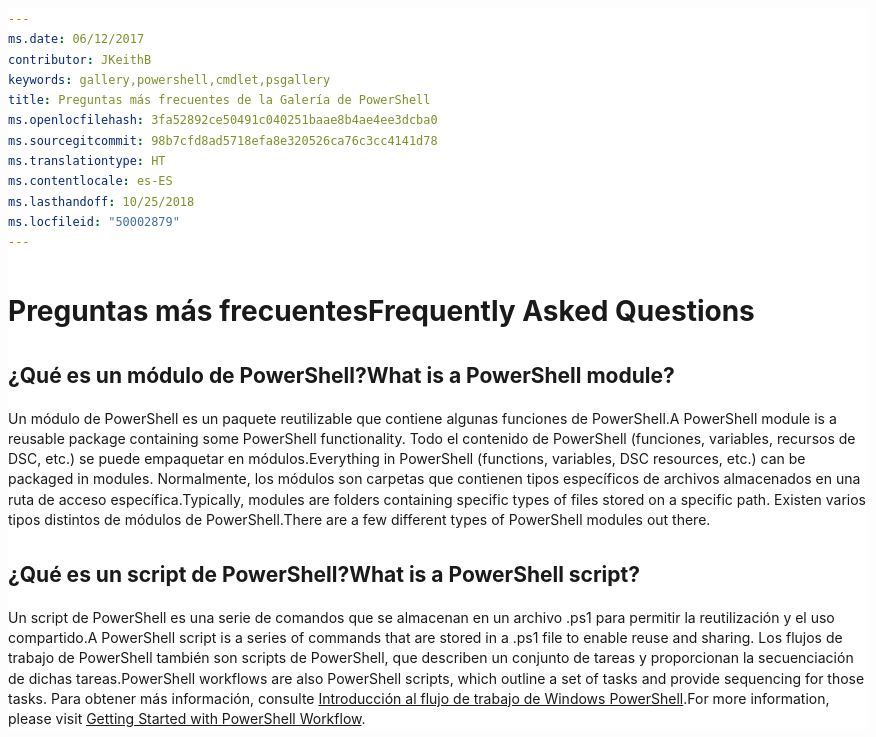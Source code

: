 ```yaml
---
ms.date: 06/12/2017
contributor: JKeithB
keywords: gallery,powershell,cmdlet,psgallery
title: Preguntas más frecuentes de la Galería de PowerShell
ms.openlocfilehash: 3fa52892ce50491c040251baae8b4ae4ee3dcba0
ms.sourcegitcommit: 98b7cfd8ad5718efa8e320526ca76c3cc4141d78
ms.translationtype: HT
ms.contentlocale: es-ES
ms.lasthandoff: 10/25/2018
ms.locfileid: "50002879"
---
```

# <a name="frequently-asked-questions"></a><span data-ttu-id="eb5b8-103">Preguntas más frecuentes</span><span class="sxs-lookup"><span data-stu-id="eb5b8-103">Frequently Asked Questions</span></span>

## <a name="what-is-a-powershell-module"></a><span data-ttu-id="eb5b8-104">¿Qué es un módulo de PowerShell?</span><span class="sxs-lookup"><span data-stu-id="eb5b8-104">What is a PowerShell module?</span></span>

<span data-ttu-id="eb5b8-105">Un módulo de PowerShell es un paquete reutilizable que contiene algunas funciones de PowerShell.</span><span class="sxs-lookup"><span data-stu-id="eb5b8-105">A PowerShell module is a reusable package containing some PowerShell functionality.</span></span> <span data-ttu-id="eb5b8-106">Todo el contenido de PowerShell (funciones, variables, recursos de DSC, etc.) se puede empaquetar en módulos.</span><span class="sxs-lookup"><span data-stu-id="eb5b8-106">Everything in PowerShell (functions, variables, DSC resources, etc.) can be packaged in modules.</span></span> <span data-ttu-id="eb5b8-107">Normalmente, los módulos son carpetas que contienen tipos específicos de archivos almacenados en una ruta de acceso específica.</span><span class="sxs-lookup"><span data-stu-id="eb5b8-107">Typically, modules are folders containing specific types of files stored on a specific path.</span></span> <span data-ttu-id="eb5b8-108">Existen varios tipos distintos de módulos de PowerShell.</span><span class="sxs-lookup"><span data-stu-id="eb5b8-108">There are a few different types of PowerShell modules out there.</span></span>

## <a name="what-is-a-powershell-script"></a><span data-ttu-id="eb5b8-109">¿Qué es un script de PowerShell?</span><span class="sxs-lookup"><span data-stu-id="eb5b8-109">What is a PowerShell script?</span></span>

<span data-ttu-id="eb5b8-110">Un script de PowerShell es una serie de comandos que se almacenan en un archivo .ps1 para permitir la reutilización y el uso compartido.</span><span class="sxs-lookup"><span data-stu-id="eb5b8-110">A PowerShell script is a series of commands that are stored in a .ps1 file to enable reuse and sharing.</span></span> <span data-ttu-id="eb5b8-111">Los flujos de trabajo de PowerShell también son scripts de PowerShell, que describen un conjunto de tareas y proporcionan la secuenciación de dichas tareas.</span><span class="sxs-lookup"><span data-stu-id="eb5b8-111">PowerShell workflows are also PowerShell scripts, which outline a set of tasks and provide sequencing for those tasks.</span></span> <span data-ttu-id="eb5b8-112">Para obtener más información, consulte [Introducción al flujo de trabajo de Windows PowerShell](https://technet.microsoft.com/library/jj134242.aspx).</span><span class="sxs-lookup"><span data-stu-id="eb5b8-112">For more information, please visit [Getting Started with PowerShell Workflow](https://technet.microsoft.com/library/jj134242.aspx).</span></span>
